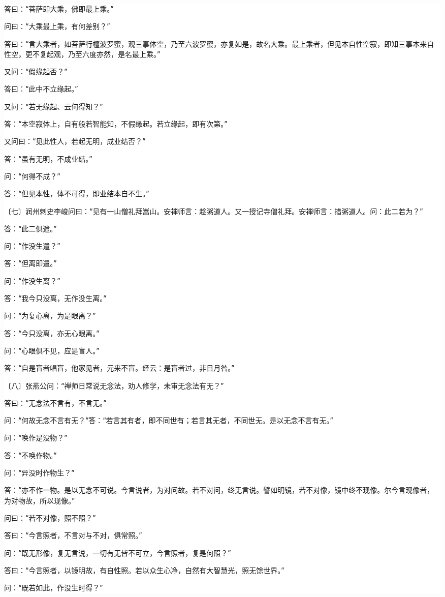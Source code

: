 答曰：“菩萨即大乘，佛即最上乘。”  

问曰：“大乘最上乘，有何差别？”  

答曰：“言大乘者，如菩萨行檀波罗蜜，观三事体空，乃至六波罗蜜，亦复如是，故名大乘。最上乘者，但见本自性空寂，即知三事本来自性空，更不复起观，乃至六度亦然，是名最上乘。”  

又问：“假缘起否？”  

答曰：“此中不立缘起。”  

又问：“若无缘起、云何得知？”  

答：“本空寂体上，自有般若智能知，不假缘起。若立缘起，即有次第。”  

又问曰：“见此性人，若起无明，成业结否？”  

答：“虽有无明，不成业结。”  

问：“何得不成？”  

答：“但见本性，体不可得，即业结本自不生。”  

〔七〕润州刺史李峻问曰：“见有一山僧礼拜嵩山。安禅师言：趁粥道人。又一授记寺僧礼拜。安禅师言：措粥道人。问：此二若为？”  

答：“此二俱遣。”  

问：“作没生遣？”  

答：“但离即遣。”  

问：“作没生离？”  

答：“我今只没离，无作没生离。”  

问：“为复心离，为是眼离？”  

答：“今只没离，亦无心眼离。”  

问：“心眼俱不见，应是盲人。”  

答：“自是盲者唱盲，他家见者，元来不盲。经云：是盲者过，非日月咎。”  

〔八〕张燕公问：“禅师日常说无念法，劝人修学，未审无念法有无？”  

答曰：“无念法不言有，不言无。”  

问：“何故无念不言有无？”答：“若言其有者，即不同世有；若言其无者，不同世无。是以无念不言有无。”  

问：“唤作是没物？”  

答：“不唤作物。”  

问：“异没时作物生？”  

答：“亦不作一物。是以无念不可说。今言说者，为对问故。若不对问，终无言说。譬如明镜，若不对像，镜中终不现像。尔今言现像者，为对物故，所以现像。”  

问曰：“若不对像，照不照？”  

答曰：“今言照者，不言对与不对，俱常照。”  

问：“既无形像，复无言说，一切有无皆不可立，今言照者，复是何照？”  

答曰：“今言照者，以镜明故，有自性照。若以众生心净，自然有大智慧光，照无馀世界。”  

问：“既若如此，作没生时得？”  
